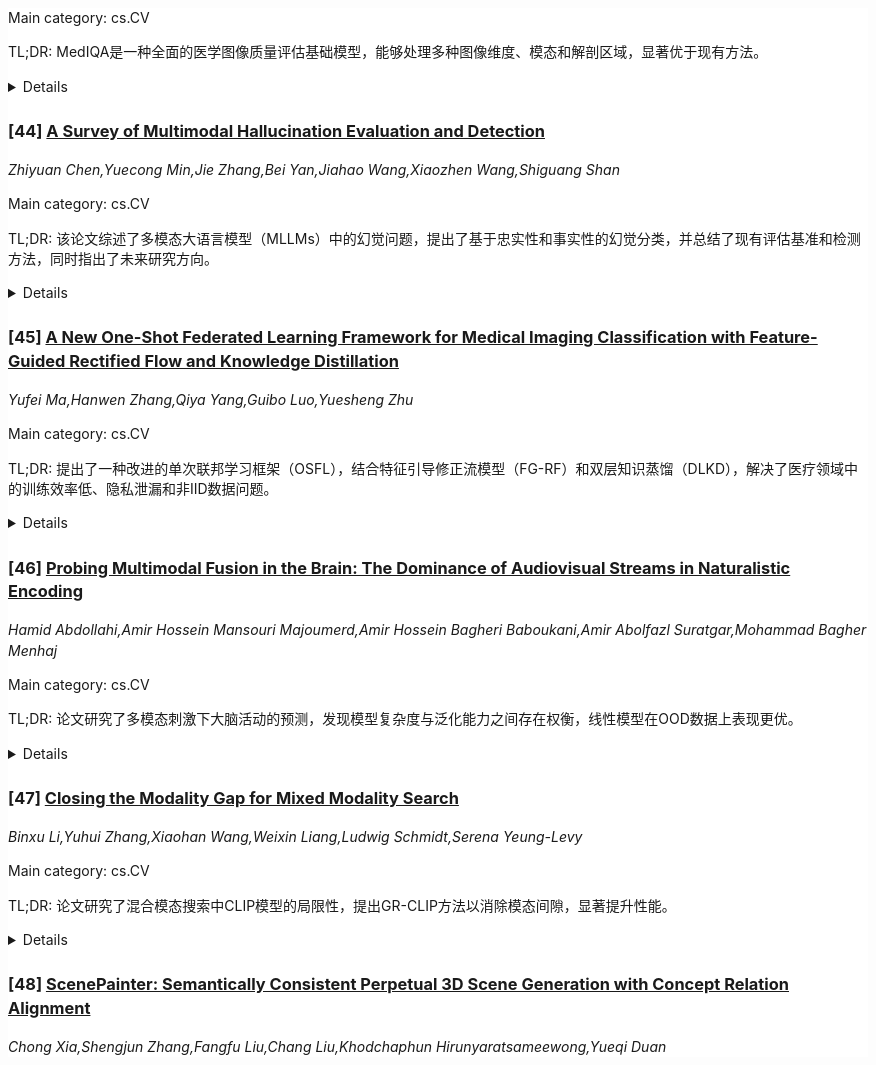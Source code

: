 Main category: cs.CV

TL;DR: MedIQA是一种全面的医学图像质量评估基础模型，能够处理多种图像维度、模态和解剖区域，显著优于现有方法。


<details><summary>Details</summary></details>


### [44] [A Survey of Multimodal Hallucination Evaluation and Detection](https://arxiv.org/abs/2507.19024)
*Zhiyuan Chen,Yuecong Min,Jie Zhang,Bei Yan,Jiahao Wang,Xiaozhen Wang,Shiguang Shan*

Main category: cs.CV

TL;DR: 该论文综述了多模态大语言模型（MLLMs）中的幻觉问题，提出了基于忠实性和事实性的幻觉分类，并总结了现有评估基准和检测方法，同时指出了未来研究方向。


<details><summary>Details</summary></details>


### [45] [A New One-Shot Federated Learning Framework for Medical Imaging Classification with Feature-Guided Rectified Flow and Knowledge Distillation](https://arxiv.org/abs/2507.19045)
*Yufei Ma,Hanwen Zhang,Qiya Yang,Guibo Luo,Yuesheng Zhu*

Main category: cs.CV

TL;DR: 提出了一种改进的单次联邦学习框架（OSFL），结合特征引导修正流模型（FG-RF）和双层知识蒸馏（DLKD），解决了医疗领域中的训练效率低、隐私泄漏和非IID数据问题。


<details><summary>Details</summary></details>


### [46] [Probing Multimodal Fusion in the Brain: The Dominance of Audiovisual Streams in Naturalistic Encoding](https://arxiv.org/abs/2507.19052)
*Hamid Abdollahi,Amir Hossein Mansouri Majoumerd,Amir Hossein Bagheri Baboukani,Amir Abolfazl Suratgar,Mohammad Bagher Menhaj*

Main category: cs.CV

TL;DR: 论文研究了多模态刺激下大脑活动的预测，发现模型复杂度与泛化能力之间存在权衡，线性模型在OOD数据上表现更优。


<details><summary>Details</summary></details>


### [47] [Closing the Modality Gap for Mixed Modality Search](https://arxiv.org/abs/2507.19054)
*Binxu Li,Yuhui Zhang,Xiaohan Wang,Weixin Liang,Ludwig Schmidt,Serena Yeung-Levy*

Main category: cs.CV

TL;DR: 论文研究了混合模态搜索中CLIP模型的局限性，提出GR-CLIP方法以消除模态间隙，显著提升性能。


<details><summary>Details</summary></details>


### [48] [ScenePainter: Semantically Consistent Perpetual 3D Scene Generation with Concept Relation Alignment](https://arxiv.org/abs/2507.19058)
*Chong Xia,Shengjun Zhang,Fangfu Liu,Chang Liu,Khodchaphun Hirunyaratsameewong,Yueqi Duan*
